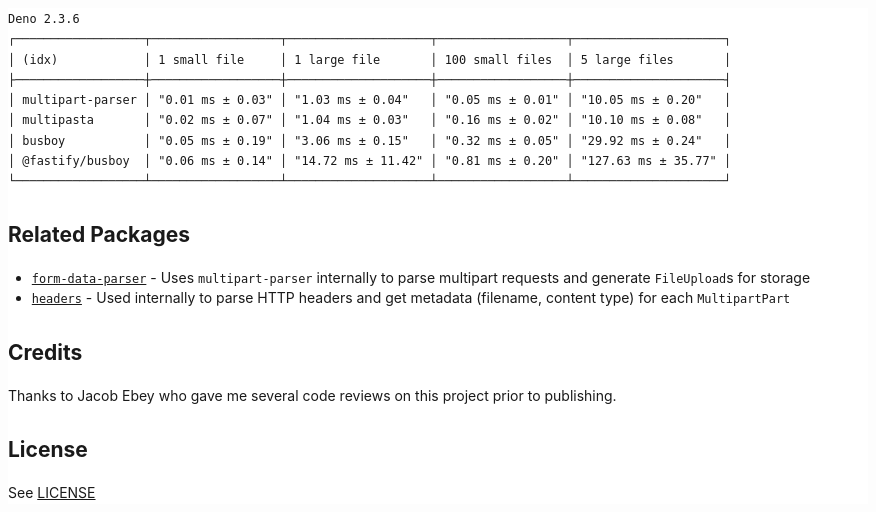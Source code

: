 ```
Deno 2.3.6
┌──────────────────┬──────────────────┬────────────────────┬──────────────────┬─────────────────────┐
│ (idx)            │ 1 small file     │ 1 large file       │ 100 small files  │ 5 large files       │
├──────────────────┼──────────────────┼────────────────────┼──────────────────┼─────────────────────┤
│ multipart-parser │ "0.01 ms ± 0.03" │ "1.03 ms ± 0.04"   │ "0.05 ms ± 0.01" │ "10.05 ms ± 0.20"   │
│ multipasta       │ "0.02 ms ± 0.07" │ "1.04 ms ± 0.03"   │ "0.16 ms ± 0.02" │ "10.10 ms ± 0.08"   │
│ busboy           │ "0.05 ms ± 0.19" │ "3.06 ms ± 0.15"   │ "0.32 ms ± 0.05" │ "29.92 ms ± 0.24"   │
│ @fastify/busboy  │ "0.06 ms ± 0.14" │ "14.72 ms ± 11.42" │ "0.81 ms ± 0.20" │ "127.63 ms ± 35.77" │
└──────────────────┴──────────────────┴────────────────────┴──────────────────┴─────────────────────┘
```

## Related Packages

- [`form-data-parser`](https://github.com/remix-run/remix/tree/v3/packages/form-data-parser) - Uses `multipart-parser` internally to parse multipart requests and generate `FileUpload`s for storage
- [`headers`](https://github.com/remix-run/remix/tree/v3/packages/headers) - Used internally to parse HTTP headers and get metadata (filename, content type) for each `MultipartPart`

## Credits

Thanks to Jacob Ebey who gave me several code reviews on this project prior to publishing.

## License

See [LICENSE](https://github.com/remix-run/remix/blob/v3/LICENSE)
